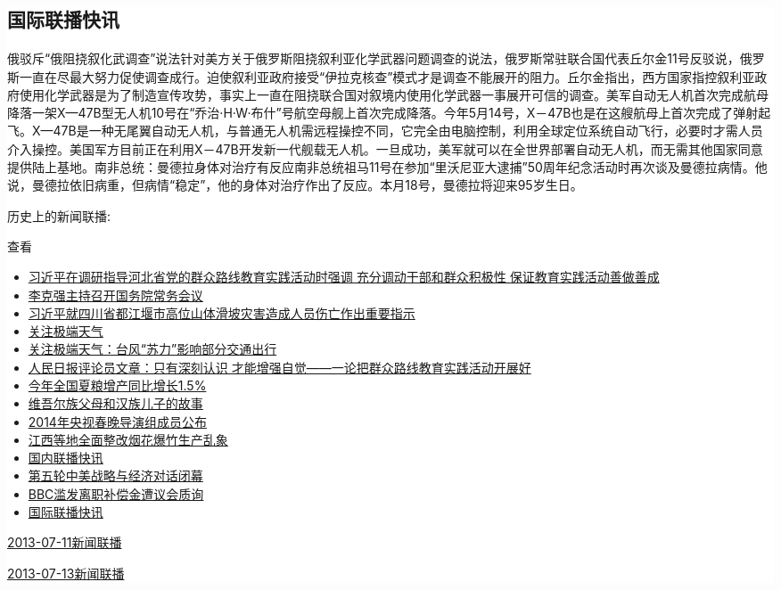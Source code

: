 
## 国际联播快讯


俄驳斥“俄阻挠叙化武调查”说法针对美方关于俄罗斯阻挠叙利亚化学武器问题调查的说法，俄罗斯常驻联合国代表丘尔金11号反驳说，俄罗斯一直在尽最大努力促使调查成行。迫使叙利亚政府接受“伊拉克核查”模式才是调查不能展开的阻力。丘尔金指出，西方国家指控叙利亚政府使用化学武器是为了制造宣传攻势，事实上一直在阻挠联合国对叙境内使用化学武器一事展开可信的调查。美军自动无人机首次完成航母降落一架X—47B型无人机10号在“乔治·H·W·布什”号航空母舰上首次完成降落。今年5月14号，X－47B也是在这艘航母上首次完成了弹射起飞。X—47B是一种无尾翼自动无人机，与普通无人机需远程操控不同，它完全由电脑控制，利用全球定位系统自动飞行，必要时才需人员介入操控。美国军方目前正在利用X－47B开发新一代舰载无人机。一旦成功，美军就可以在全世界部署自动无人机，而无需其他国家同意提供陆上基地。南非总统：曼德拉身体对治疗有反应南非总统祖马11号在参加“里沃尼亚大逮捕”50周年纪念活动时再次谈及曼德拉病情。他说，曼德拉依旧病重，但病情“稳定”，他的身体对治疗作出了反应。本月18号，曼德拉将迎来95岁生日。






历史上的新闻联播:

 查看
 

* [习近平在调研指导河北省党的群众路线教育实践活动时强调 充分调动干部和群众积极性 保证教育实践活动善做善成](#习近平在调研指导河北省党的群众路线教育实践活动时强调-充分调动干部和群众积极性-保证教育实践活动善做善成)
* [李克强主持召开国务院常务会议](#李克强主持召开国务院常务会议)
* [习近平就四川省都江堰市高位山体滑坡灾害造成人员伤亡作出重要指示](#习近平就四川省都江堰市高位山体滑坡灾害造成人员伤亡作出重要指示)
* [关注极端天气](#关注极端天气)
* [关注极端天气：台风“苏力”影响部分交通出行](#关注极端天气：台风“苏力”影响部分交通出行)
* [人民日报评论员文章：只有深刻认识 才能增强自觉——一论把群众路线教育实践活动开展好](#人民日报评论员文章：只有深刻认识-才能增强自觉——一论把群众路线教育实践活动开展好)
* [今年全国夏粮增产同比增长1.5%](#今年全国夏粮增产同比增长1-5)
* [维吾尔族父母和汉族儿子的故事](#维吾尔族父母和汉族儿子的故事)
* [2014年央视春晚导演组成员公布](#2014年央视春晚导演组成员公布)
* [江西等地全面整改烟花爆竹生产乱象](#江西等地全面整改烟花爆竹生产乱象)
* [国内联播快讯](#国内联播快讯)
* [第五轮中美战略与经济对话闭幕](#第五轮中美战略与经济对话闭幕)
* [BBC滥发离职补偿金遭议会质询](#bbc滥发离职补偿金遭议会质询)
* [国际联播快讯](#国际联播快讯)






[2013-07-11新闻联播](/xinwenlianbo/20130711)


[2013-07-13新闻联播](/xinwenlianbo/20130713)



